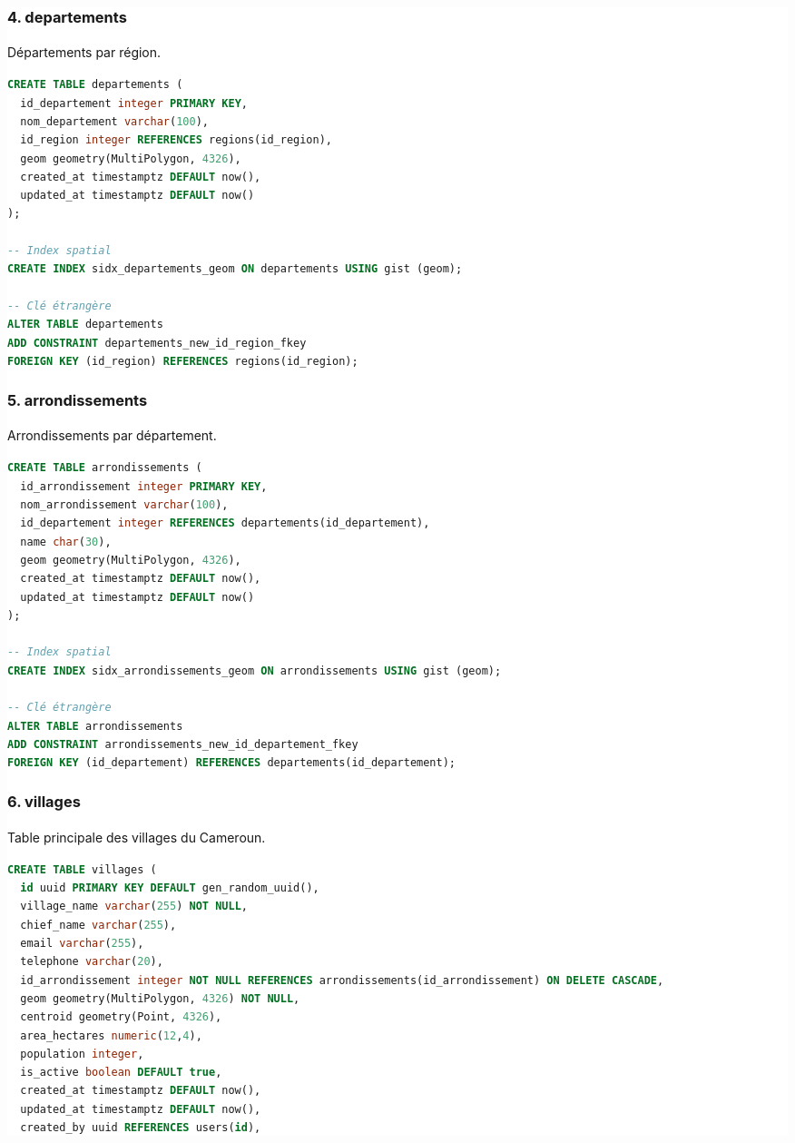 ### 4. departements
Départements par région.

```sql
CREATE TABLE departements (
  id_departement integer PRIMARY KEY,
  nom_departement varchar(100),
  id_region integer REFERENCES regions(id_region),
  geom geometry(MultiPolygon, 4326),
  created_at timestamptz DEFAULT now(),
  updated_at timestamptz DEFAULT now()
);

-- Index spatial
CREATE INDEX sidx_departements_geom ON departements USING gist (geom);

-- Clé étrangère
ALTER TABLE departements 
ADD CONSTRAINT departements_new_id_region_fkey 
FOREIGN KEY (id_region) REFERENCES regions(id_region);
```

### 5. arrondissements
Arrondissements par département.

```sql
CREATE TABLE arrondissements (
  id_arrondissement integer PRIMARY KEY,
  nom_arrondissement varchar(100),
  id_departement integer REFERENCES departements(id_departement),
  name char(30),
  geom geometry(MultiPolygon, 4326),
  created_at timestamptz DEFAULT now(),
  updated_at timestamptz DEFAULT now()
);

-- Index spatial
CREATE INDEX sidx_arrondissements_geom ON arrondissements USING gist (geom);

-- Clé étrangère
ALTER TABLE arrondissements 
ADD CONSTRAINT arrondissements_new_id_departement_fkey 
FOREIGN KEY (id_departement) REFERENCES departements(id_departement);
```

### 6. villages
Table principale des villages du Cameroun.

```sql
CREATE TABLE villages (
  id uuid PRIMARY KEY DEFAULT gen_random_uuid(),
  village_name varchar(255) NOT NULL,
  chief_name varchar(255),
  email varchar(255),
  telephone varchar(20),
  id_arrondissement integer NOT NULL REFERENCES arrondissements(id_arrondissement) ON DELETE CASCADE,
  geom geometry(MultiPolygon, 4326) NOT NULL,
  centroid geometry(Point, 4326),
  area_hectares numeric(12,4),
  population integer,
  is_active boolean DEFAULT true,
  created_at timestamptz DEFAULT now(),
  updated_at timestamptz DEFAULT now(),
  created_by uuid REFERENCES users(id),
```